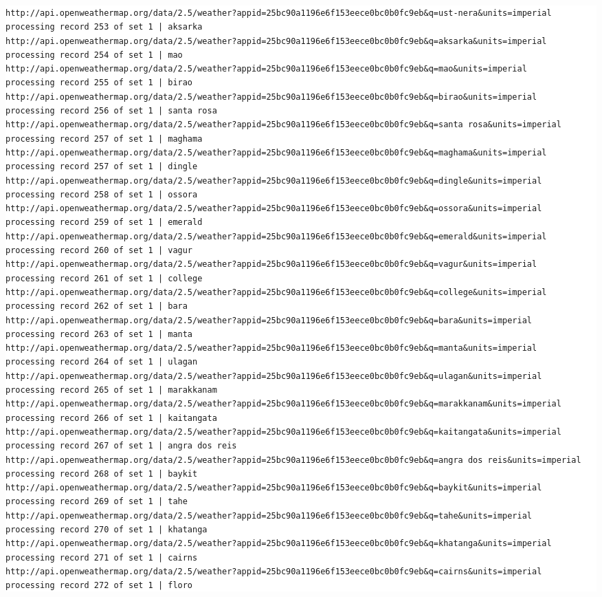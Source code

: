     http://api.openweathermap.org/data/2.5/weather?appid=25bc90a1196e6f153eece0bc0b0fc9eb&q=ust-nera&units=imperial
    processing record 253 of set 1 | aksarka
    http://api.openweathermap.org/data/2.5/weather?appid=25bc90a1196e6f153eece0bc0b0fc9eb&q=aksarka&units=imperial
    processing record 254 of set 1 | mao
    http://api.openweathermap.org/data/2.5/weather?appid=25bc90a1196e6f153eece0bc0b0fc9eb&q=mao&units=imperial
    processing record 255 of set 1 | birao
    http://api.openweathermap.org/data/2.5/weather?appid=25bc90a1196e6f153eece0bc0b0fc9eb&q=birao&units=imperial
    processing record 256 of set 1 | santa rosa
    http://api.openweathermap.org/data/2.5/weather?appid=25bc90a1196e6f153eece0bc0b0fc9eb&q=santa rosa&units=imperial
    processing record 257 of set 1 | maghama
    http://api.openweathermap.org/data/2.5/weather?appid=25bc90a1196e6f153eece0bc0b0fc9eb&q=maghama&units=imperial
    processing record 257 of set 1 | dingle
    http://api.openweathermap.org/data/2.5/weather?appid=25bc90a1196e6f153eece0bc0b0fc9eb&q=dingle&units=imperial
    processing record 258 of set 1 | ossora
    http://api.openweathermap.org/data/2.5/weather?appid=25bc90a1196e6f153eece0bc0b0fc9eb&q=ossora&units=imperial
    processing record 259 of set 1 | emerald
    http://api.openweathermap.org/data/2.5/weather?appid=25bc90a1196e6f153eece0bc0b0fc9eb&q=emerald&units=imperial
    processing record 260 of set 1 | vagur
    http://api.openweathermap.org/data/2.5/weather?appid=25bc90a1196e6f153eece0bc0b0fc9eb&q=vagur&units=imperial
    processing record 261 of set 1 | college
    http://api.openweathermap.org/data/2.5/weather?appid=25bc90a1196e6f153eece0bc0b0fc9eb&q=college&units=imperial
    processing record 262 of set 1 | bara
    http://api.openweathermap.org/data/2.5/weather?appid=25bc90a1196e6f153eece0bc0b0fc9eb&q=bara&units=imperial
    processing record 263 of set 1 | manta
    http://api.openweathermap.org/data/2.5/weather?appid=25bc90a1196e6f153eece0bc0b0fc9eb&q=manta&units=imperial
    processing record 264 of set 1 | ulagan
    http://api.openweathermap.org/data/2.5/weather?appid=25bc90a1196e6f153eece0bc0b0fc9eb&q=ulagan&units=imperial
    processing record 265 of set 1 | marakkanam
    http://api.openweathermap.org/data/2.5/weather?appid=25bc90a1196e6f153eece0bc0b0fc9eb&q=marakkanam&units=imperial
    processing record 266 of set 1 | kaitangata
    http://api.openweathermap.org/data/2.5/weather?appid=25bc90a1196e6f153eece0bc0b0fc9eb&q=kaitangata&units=imperial
    processing record 267 of set 1 | angra dos reis
    http://api.openweathermap.org/data/2.5/weather?appid=25bc90a1196e6f153eece0bc0b0fc9eb&q=angra dos reis&units=imperial
    processing record 268 of set 1 | baykit
    http://api.openweathermap.org/data/2.5/weather?appid=25bc90a1196e6f153eece0bc0b0fc9eb&q=baykit&units=imperial
    processing record 269 of set 1 | tahe
    http://api.openweathermap.org/data/2.5/weather?appid=25bc90a1196e6f153eece0bc0b0fc9eb&q=tahe&units=imperial
    processing record 270 of set 1 | khatanga
    http://api.openweathermap.org/data/2.5/weather?appid=25bc90a1196e6f153eece0bc0b0fc9eb&q=khatanga&units=imperial
    processing record 271 of set 1 | cairns
    http://api.openweathermap.org/data/2.5/weather?appid=25bc90a1196e6f153eece0bc0b0fc9eb&q=cairns&units=imperial
    processing record 272 of set 1 | floro